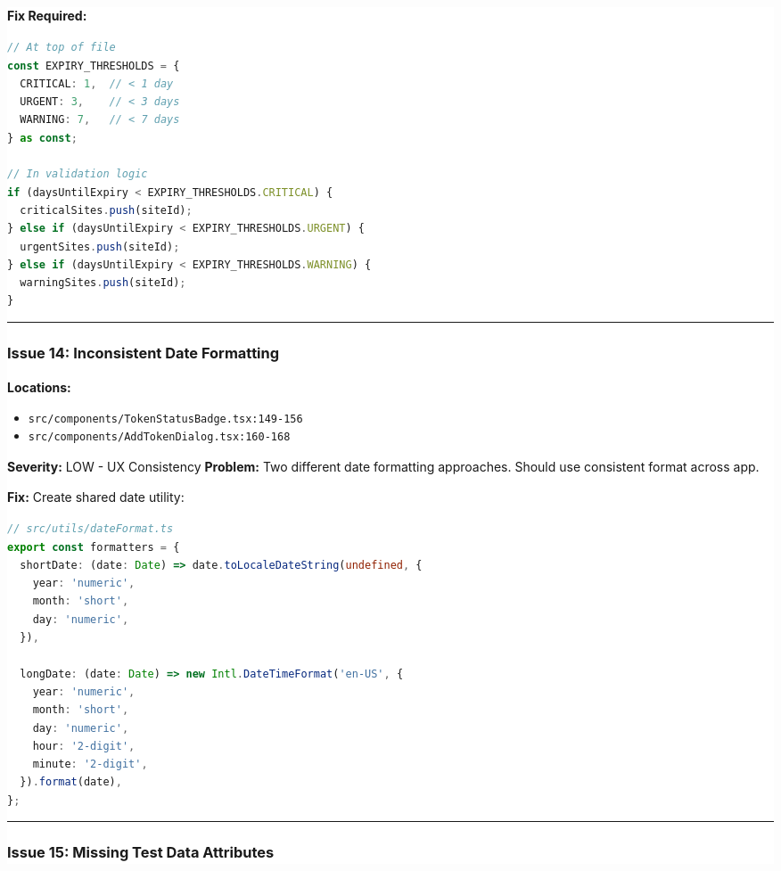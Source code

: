 **Fix Required:**
```typescript
// At top of file
const EXPIRY_THRESHOLDS = {
  CRITICAL: 1,  // < 1 day
  URGENT: 3,    // < 3 days
  WARNING: 7,   // < 7 days
} as const;

// In validation logic
if (daysUntilExpiry < EXPIRY_THRESHOLDS.CRITICAL) {
  criticalSites.push(siteId);
} else if (daysUntilExpiry < EXPIRY_THRESHOLDS.URGENT) {
  urgentSites.push(siteId);
} else if (daysUntilExpiry < EXPIRY_THRESHOLDS.WARNING) {
  warningSites.push(siteId);
}
```

---

### Issue 14: Inconsistent Date Formatting

**Locations:**
- `src/components/TokenStatusBadge.tsx:149-156`
- `src/components/AddTokenDialog.tsx:160-168`

**Severity:** LOW - UX Consistency
**Problem:** Two different date formatting approaches. Should use consistent format across app.

**Fix:** Create shared date utility:
```typescript
// src/utils/dateFormat.ts
export const formatters = {
  shortDate: (date: Date) => date.toLocaleDateString(undefined, {
    year: 'numeric',
    month: 'short',
    day: 'numeric',
  }),

  longDate: (date: Date) => new Intl.DateTimeFormat('en-US', {
    year: 'numeric',
    month: 'short',
    day: 'numeric',
    hour: '2-digit',
    minute: '2-digit',
  }).format(date),
};
```

---

### Issue 15: Missing Test Data Attributes
